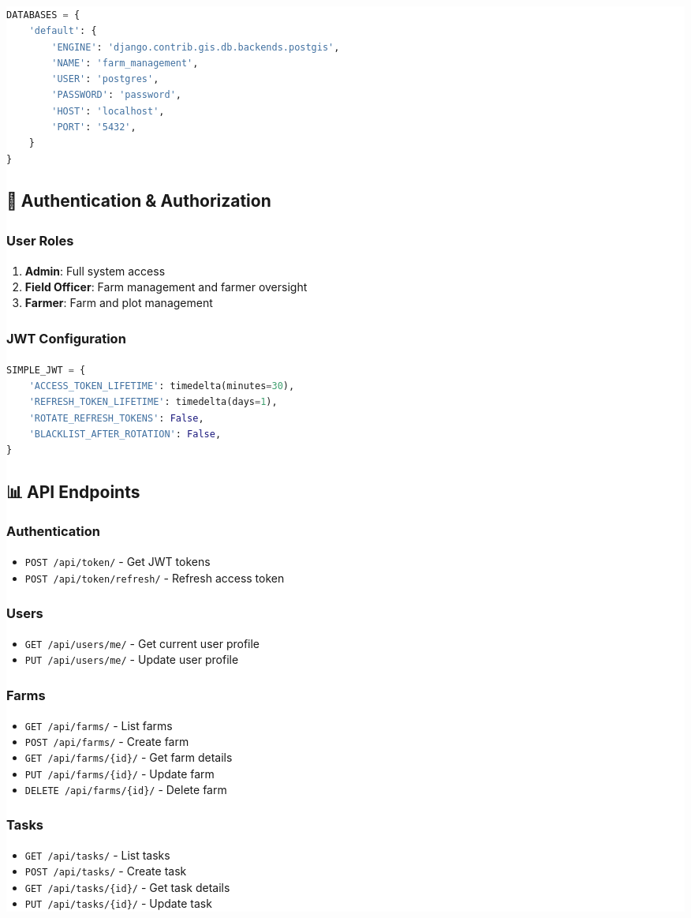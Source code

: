 ```python
DATABASES = {
    'default': {
        'ENGINE': 'django.contrib.gis.db.backends.postgis',
        'NAME': 'farm_management',
        'USER': 'postgres',
        'PASSWORD': 'password',
        'HOST': 'localhost',
        'PORT': '5432',
    }
}
```

## 🔐 Authentication & Authorization

### User Roles

1. **Admin**: Full system access
2. **Field Officer**: Farm management and farmer oversight
3. **Farmer**: Farm and plot management

### JWT Configuration

```python
SIMPLE_JWT = {
    'ACCESS_TOKEN_LIFETIME': timedelta(minutes=30),
    'REFRESH_TOKEN_LIFETIME': timedelta(days=1),
    'ROTATE_REFRESH_TOKENS': False,
    'BLACKLIST_AFTER_ROTATION': False,
}
```

## 📊 API Endpoints

### Authentication
- `POST /api/token/` - Get JWT tokens
- `POST /api/token/refresh/` - Refresh access token

### Users
- `GET /api/users/me/` - Get current user profile
- `PUT /api/users/me/` - Update user profile

### Farms
- `GET /api/farms/` - List farms
- `POST /api/farms/` - Create farm
- `GET /api/farms/{id}/` - Get farm details
- `PUT /api/farms/{id}/` - Update farm
- `DELETE /api/farms/{id}/` - Delete farm

### Tasks
- `GET /api/tasks/` - List tasks
- `POST /api/tasks/` - Create task
- `GET /api/tasks/{id}/` - Get task details
- `PUT /api/tasks/{id}/` - Update task
